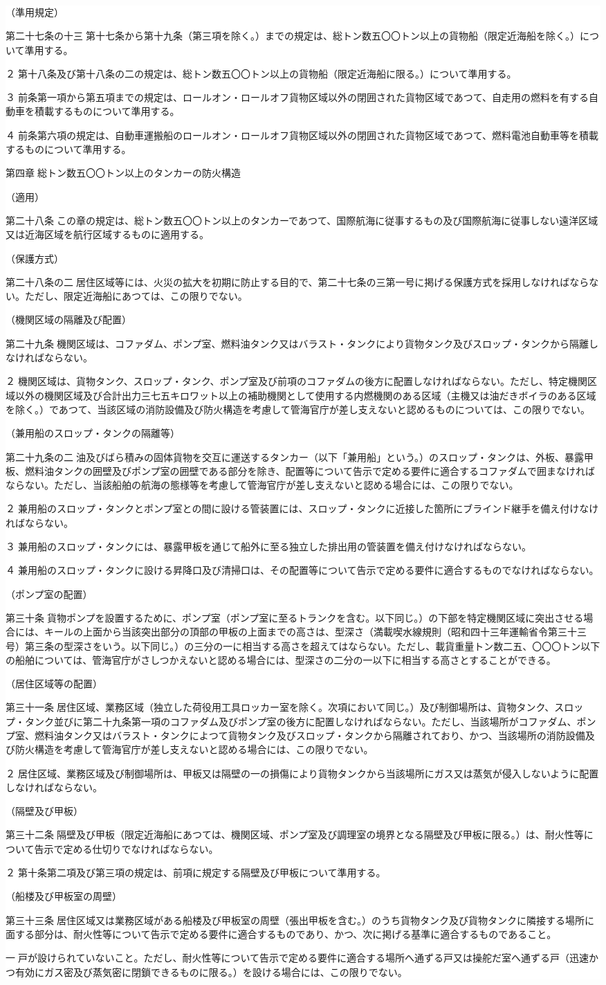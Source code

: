 （準用規定）

第二十七条の十三 第十七条から第十九条（第三項を除く。）までの規定は、総トン数五〇〇トン以上の貨物船（限定近海船を除く。）について準用する。

２ 第十八条及び第十八条の二の規定は、総トン数五〇〇トン以上の貨物船（限定近海船に限る。）について準用する。

３ 前条第一項から第五項までの規定は、ロールオン・ロールオフ貨物区域以外の閉囲された貨物区域であつて、自走用の燃料を有する自動車を積載するものについて準用する。

４ 前条第六項の規定は、自動車運搬船のロールオン・ロールオフ貨物区域以外の閉囲された貨物区域であつて、燃料電池自動車等を積載するものについて準用する。

第四章 総トン数五〇〇トン以上のタンカーの防火構造

（適用）

第二十八条 この章の規定は、総トン数五〇〇トン以上のタンカーであつて、国際航海に従事するもの及び国際航海に従事しない遠洋区域又は近海区域を航行区域するものに適用する。

（保護方式）

第二十八条の二 居住区域等には、火災の拡大を初期に防止する目的で、第二十七条の三第一号に掲げる保護方式を採用しなければならない。ただし、限定近海船にあつては、この限りでない。

（機関区域の隔離及び配置）

第二十九条 機関区域は、コファダム、ポンプ室、燃料油タンク又はバラスト・タンクにより貨物タンク及びスロップ・タンクから隔離しなければならない。

２ 機関区域は、貨物タンク、スロップ・タンク、ポンプ室及び前項のコファダムの後方に配置しなければならない。ただし、特定機関区域以外の機関区域及び合計出力三七五キロワット以上の補助機関として使用する内燃機関のある区域（主機又は油だきボイラのある区域を除く。）であつて、当該区域の消防設備及び防火構造を考慮して管海官庁が差し支えないと認めるものについては、この限りでない。

（兼用船のスロップ・タンクの隔離等）

第二十九条の二 油及びばら積みの固体貨物を交互に運送するタンカー（以下「兼用船」という。）のスロップ・タンクは、外板、暴露甲板、燃料油タンクの囲壁及びポンプ室の囲壁である部分を除き、配置等について告示で定める要件に適合するコファダムで囲まなければならない。ただし、当該船舶の航海の態様等を考慮して管海官庁が差し支えないと認める場合には、この限りでない。

２ 兼用船のスロップ・タンクとポンプ室との間に設ける管装置には、スロップ・タンクに近接した箇所にブラインド継手を備え付けなければならない。

３ 兼用船のスロップ・タンクには、暴露甲板を通じて船外に至る独立した排出用の管装置を備え付けなければならない。

４ 兼用船のスロップ・タンクに設ける昇降口及び清掃口は、その配置等について告示で定める要件に適合するものでなければならない。

（ポンプ室の配置）

第三十条 貨物ポンプを設置するために、ポンプ室（ポンプ室に至るトランクを含む。以下同じ。）の下部を特定機関区域に突出させる場合には、キールの上面から当該突出部分の頂部の甲板の上面までの高さは、型深さ（満載喫水線規則（昭和四十三年運輸省令第三十三号）第三条の型深さをいう。以下同じ。）の三分の一に相当する高さを超えてはならない。ただし、載貨重量トン数二五、〇〇〇トン以下の船舶については、管海官庁がさしつかえないと認める場合には、型深さの二分の一以下に相当する高さとすることができる。

（居住区域等の配置）

第三十一条 居住区域、業務区域（独立した荷役用工具ロッカー室を除く。次項において同じ。）及び制御場所は、貨物タンク、スロップ・タンク並びに第二十九条第一項のコファダム及びポンプ室の後方に配置しなければならない。ただし、当該場所がコファダム、ポンプ室、燃料油タンク又はバラスト・タンクによつて貨物タンク及びスロップ・タンクから隔離されており、かつ、当該場所の消防設備及び防火構造を考慮して管海官庁が差し支えないと認める場合には、この限りでない。

２ 居住区域、業務区域及び制御場所は、甲板又は隔壁の一の損傷により貨物タンクから当該場所にガス又は蒸気が侵入しないように配置しなければならない。

（隔壁及び甲板）

第三十二条 隔壁及び甲板（限定近海船にあつては、機関区域、ポンプ室及び調理室の境界となる隔壁及び甲板に限る。）は、耐火性等について告示で定める仕切りでなければならない。

２ 第十条第二項及び第三項の規定は、前項に規定する隔壁及び甲板について準用する。

（船楼及び甲板室の周壁）

第三十三条 居住区域又は業務区域がある船楼及び甲板室の周壁（張出甲板を含む。）のうち貨物タンク及び貨物タンクに隣接する場所に面する部分は、耐火性等について告示で定める要件に適合するものであり、かつ、次に掲げる基準に適合するものであること。

一 戸が設けられていないこと。ただし、耐火性等について告示で定める要件に適合する場所へ通ずる戸又は操舵だ室へ通ずる戸（迅速かつ有効にガス密及び蒸気密に閉鎖できるものに限る。）を設ける場合には、この限りでない。
